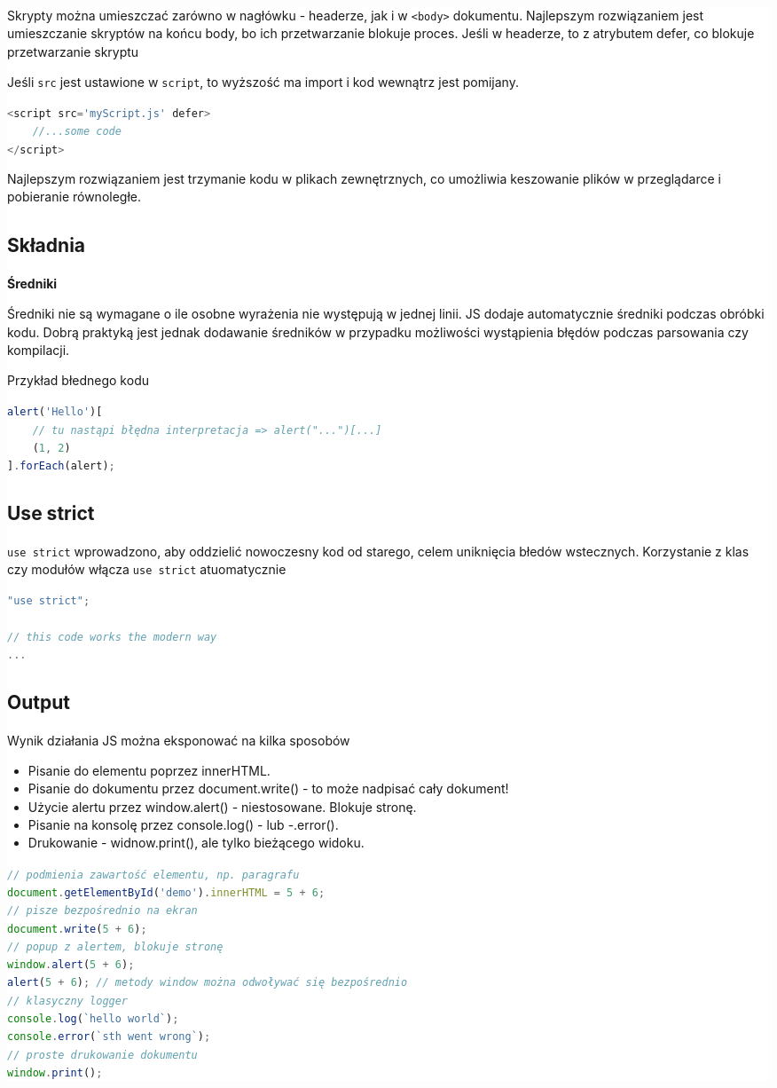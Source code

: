 Skrypty można umieszczać zarówno w nagłówku - headerze, jak i w `<body>` dokumentu. Najlepszym rozwiązaniem jest umieszczanie skryptów na końcu body, bo ich przetwarzanie blokuje proces.
Jeśli w headerze, to z atrybutem defer, co blokuje przetwarzanie skryptu

Jeśli `src` jest ustawione w `script`, to wyższość ma import i kod wewnątrz jest pomijany.

```js
<script src='myScript.js' defer>
    //...some code
</script>
```

Najlepszym rozwiązaniem jest trzymanie kodu w plikach zewnętrznych, co umożliwia keszowanie plików w przeglądarce i pobieranie równoległe.

## Składnia

**Średniki**

Średniki nie są wymagane o ile osobne wyrażenia nie występują w jednej linii. JS dodaje automatycznie średniki podczas obróbki kodu. Dobrą praktyką jest jednak dodawanie średników w przypadku możliwości wystąpienia błędów podczas parsowania czy kompilacji.

Przykład błednego kodu

```javascript
alert('Hello')[
    // tu nastąpi błędna interpretacja => alert("...")[...]
    (1, 2)
].forEach(alert);
```

## Use strict

`use strict` wprowadzono, aby oddzielić nowoczesny kod od starego, celem uniknięcia błedów wstecznych.
Korzystanie z klas czy modułów włącza `use strict` atuomatycznie

```javascript
"use strict";

// this code works the modern way
...
```

## Output

Wynik działania JS można eksponować na kilka sposobów

-   Pisanie do elementu poprzez innerHTML.
-   Pisanie do dokumentu przez document.write() - to może nadpisać cały dokument!
-   Użycie alertu przez window.alert() - niestosowane. Blokuje stronę.
-   Pisanie na konsolę przez console.log() - lub -.error().
-   Drukowanie - widnow.print(), ale tylko bieżącego widoku.

```js
// podmienia zawartość elementu, np. paragrafu
document.getElementById('demo').innerHTML = 5 + 6;
// pisze bezpośrednio na ekran
document.write(5 + 6);
// popup z alertem, blokuje stronę
window.alert(5 + 6);
alert(5 + 6); // metody window można odwoływać się bezpośrednio
// klasyczny logger
console.log(`hello world`);
console.error(`sth went wrong`);
// proste drukowanie dokumentu
window.print();
```